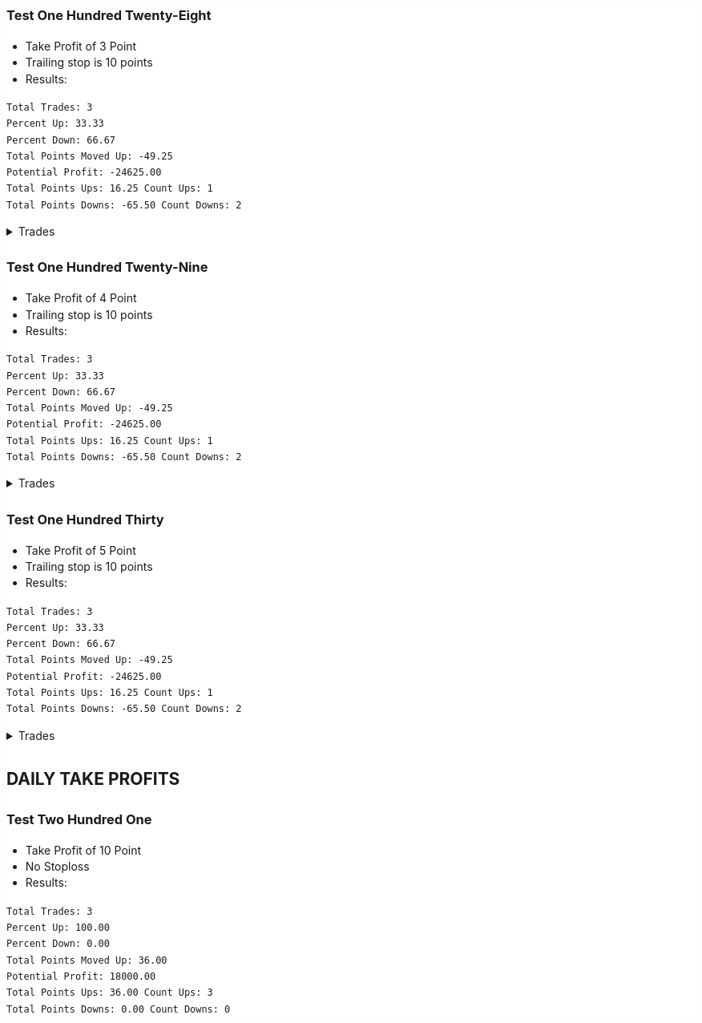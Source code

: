### Test One Hundred Twenty-Eight
* Take Profit of 3 Point
* Trailing stop is 10 points
* Results:
```
Total Trades: 3
Percent Up: 33.33
Percent Down: 66.67
Total Points Moved Up: -49.25
Potential Profit: -24625.00
Total Points Ups: 16.25 Count Ups: 1
Total Points Downs: -65.50 Count Downs: 2
```

<details><summary>Trades</summary></details>

### Test One Hundred Twenty-Nine
* Take Profit of 4 Point
* Trailing stop is 10 points
* Results:
```
Total Trades: 3
Percent Up: 33.33
Percent Down: 66.67
Total Points Moved Up: -49.25
Potential Profit: -24625.00
Total Points Ups: 16.25 Count Ups: 1
Total Points Downs: -65.50 Count Downs: 2
```

<details><summary>Trades</summary></details>

### Test One Hundred Thirty
* Take Profit of 5 Point
* Trailing stop is 10 points
* Results:
```
Total Trades: 3
Percent Up: 33.33
Percent Down: 66.67
Total Points Moved Up: -49.25
Potential Profit: -24625.00
Total Points Ups: 16.25 Count Ups: 1
Total Points Downs: -65.50 Count Downs: 2
```

<details><summary>Trades</summary></details>

## DAILY TAKE PROFITS

### Test Two Hundred One
* Take Profit of 10 Point
* No Stoploss
* Results:
```
Total Trades: 3
Percent Up: 100.00
Percent Down: 0.00
Total Points Moved Up: 36.00
Potential Profit: 18000.00
Total Points Ups: 36.00 Count Ups: 3
Total Points Downs: 0.00 Count Downs: 0
```

